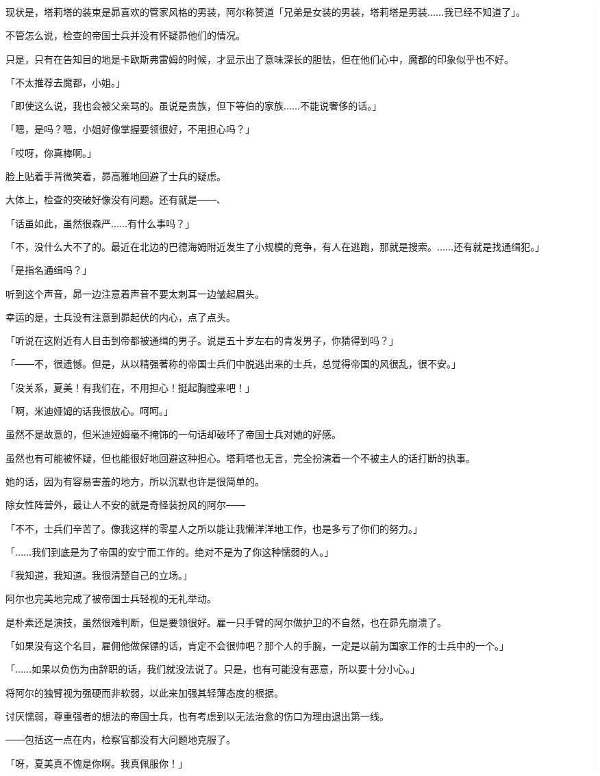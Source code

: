 现状是，塔莉塔的装束是昴喜欢的管家风格的男装，阿尔称赞道「兄弟是女装的男装，塔莉塔是男装……我已经不知道了」。

不管怎么说，检查的帝国士兵并没有怀疑昴他们的情况。

只是，只有在告知目的地是卡欧斯弗雷姆的时候，才显示出了意味深长的胆怯，但在他们心中，魔都的印象似乎也不好。

「不太推荐去魔都，小姐。」

「即使这么说，我也会被父亲骂的。虽说是贵族，但下等伯的家族……不能说奢侈的话。」

「嗯，是吗？嗯，小姐好像掌握要领很好，不用担心吗？」

「哎呀，你真棒啊。」

脸上贴着手背微笑着，昴高雅地回避了士兵的疑虑。

大体上，检查的突破好像没有问题。还有就是——、

「话虽如此，虽然很森严……有什么事吗？」

「不，没什么大不了的。最近在北边的巴德海姆附近发生了小规模的竞争，有人在逃跑，那就是搜索。……还有就是找通缉犯。」

「是指名通缉吗？」

听到这个声音，昴一边注意着声音不要太刺耳一边皱起眉头。

幸运的是，士兵没有注意到昴起伏的内心，点了点头。

「听说在这附近有人目击到帝都被通缉的男子。说是五十岁左右的青发男子，你猜得到吗？」

「——不，很遗憾。但是，从以精强著称的帝国士兵们中脱逃出来的士兵，总觉得帝国的风很乱，很不安。」

「没关系，夏美！有我们在，不用担心！挺起胸膛来吧！」

「啊，米迪娅姆的话我很放心。呵呵。」

虽然不是故意的，但米迪娅姆毫不掩饰的一句话却破坏了帝国士兵对她的好感。

虽然也有可能被怀疑，但也能很好地回避这种担心。塔莉塔也无言，完全扮演着一个不被主人的话打断的执事。

她的话，因为有容易害羞的地方，所以沉默也许是很简单的。

除女性阵营外，最让人不安的就是奇怪装扮风的阿尔——

「不不，士兵们辛苦了。像我这样的零星人之所以能让我懒洋洋地工作，也是多亏了你们的努力。」

「……我们到底是为了帝国的安宁而工作的。绝对不是为了你这种懦弱的人。」

「我知道，我知道。我很清楚自己的立场。」

阿尔也完美地完成了被帝国士兵轻视的无礼举动。

是朴素还是演技，虽然很难判断，但是要领很好。雇一只手臂的阿尔做护卫的不自然，也在昴先崩溃了。

「如果没有这个名目，雇佣他做保镖的话，肯定不会很帅吧？那个人的手腕，一定是以前为国家工作的士兵中的一个。」

「……如果以负伤为由辞职的话，我们就没法说了。只是，也有可能没有恶意，所以要十分小心。」

将阿尔的独臂视为强硬而非软弱，以此来加强其轻薄态度的根据。

讨厌懦弱，尊重强者的想法的帝国士兵，也有考虑到以无法治愈的伤口为理由退出第一线。

——包括这一点在内，检察官都没有大问题地克服了。

「呀，夏美真不愧是你啊。我真佩服你！」
